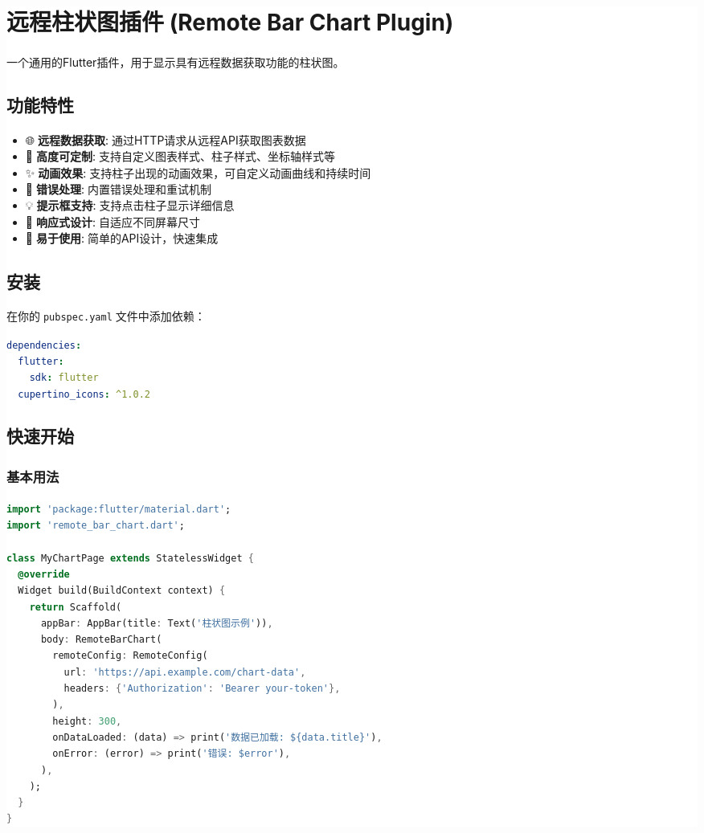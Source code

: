 # 远程柱状图插件 (Remote Bar Chart Plugin)

一个通用的Flutter插件，用于显示具有远程数据获取功能的柱状图。

## 功能特性

- 🌐 **远程数据获取**: 通过HTTP请求从远程API获取图表数据
- 🎨 **高度可定制**: 支持自定义图表样式、柱子样式、坐标轴样式等
- ✨ **动画效果**: 支持柱子出现的动画效果，可自定义动画曲线和持续时间
- 🔄 **错误处理**: 内置错误处理和重试机制
- 💡 **提示框支持**: 支持点击柱子显示详细信息
- 📱 **响应式设计**: 自适应不同屏幕尺寸
- 🎯 **易于使用**: 简单的API设计，快速集成

## 安装

在你的 `pubspec.yaml` 文件中添加依赖：

```yaml
dependencies:
  flutter:
    sdk: flutter
  cupertino_icons: ^1.0.2
```

## 快速开始

### 基本用法

```dart
import 'package:flutter/material.dart';
import 'remote_bar_chart.dart';

class MyChartPage extends StatelessWidget {
  @override
  Widget build(BuildContext context) {
    return Scaffold(
      appBar: AppBar(title: Text('柱状图示例')),
      body: RemoteBarChart(
        remoteConfig: RemoteConfig(
          url: 'https://api.example.com/chart-data',
          headers: {'Authorization': 'Bearer your-token'},
        ),
        height: 300,
        onDataLoaded: (data) => print('数据已加载: ${data.title}'),
        onError: (error) => print('错误: $error'),
      ),
    );
  }
}
```
